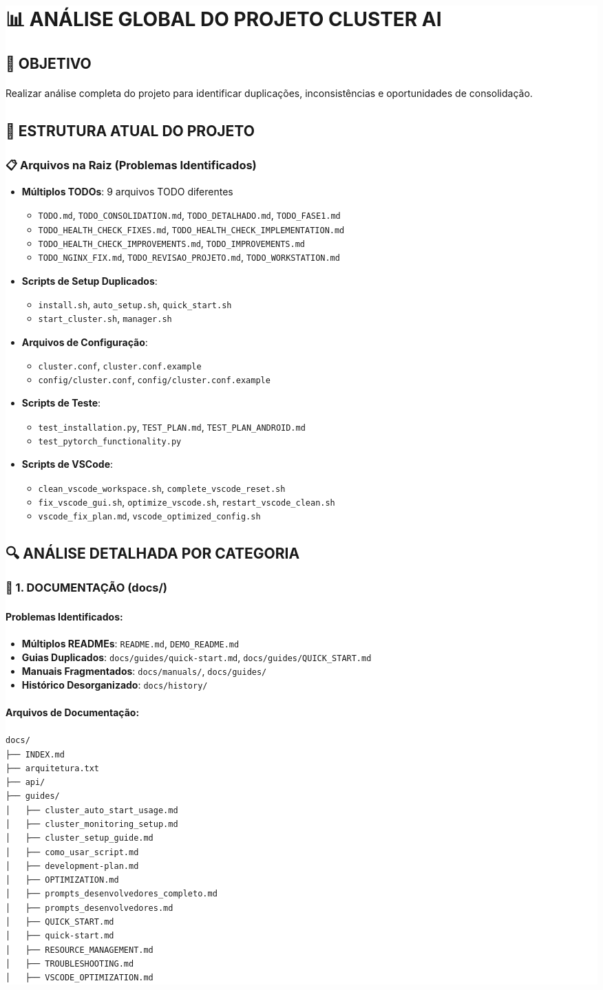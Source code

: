 # 📊 ANÁLISE GLOBAL DO PROJETO CLUSTER AI

## 🎯 OBJETIVO
Realizar análise completa do projeto para identificar duplicações, inconsistências e oportunidades de consolidação.

## 📁 ESTRUTURA ATUAL DO PROJETO

### 📋 Arquivos na Raiz (Problemas Identificados)
- **Múltiplos TODOs**: 9 arquivos TODO diferentes
  - `TODO.md`, `TODO_CONSOLIDATION.md`, `TODO_DETALHADO.md`, `TODO_FASE1.md`
  - `TODO_HEALTH_CHECK_FIXES.md`, `TODO_HEALTH_CHECK_IMPLEMENTATION.md`
  - `TODO_HEALTH_CHECK_IMPROVEMENTS.md`, `TODO_IMPROVEMENTS.md`
  - `TODO_NGINX_FIX.md`, `TODO_REVISAO_PROJETO.md`, `TODO_WORKSTATION.md`

- **Scripts de Setup Duplicados**:
  - `install.sh`, `auto_setup.sh`, `quick_start.sh`
  - `start_cluster.sh`, `manager.sh`

- **Arquivos de Configuração**:
  - `cluster.conf`, `cluster.conf.example`
  - `config/cluster.conf`, `config/cluster.conf.example`

- **Scripts de Teste**:
  - `test_installation.py`, `TEST_PLAN.md`, `TEST_PLAN_ANDROID.md`
  - `test_pytorch_functionality.py`

- **Scripts de VSCode**:
  - `clean_vscode_workspace.sh`, `complete_vscode_reset.sh`
  - `fix_vscode_gui.sh`, `optimize_vscode.sh`, `restart_vscode_clean.sh`
  - `vscode_fix_plan.md`, `vscode_optimized_config.sh`

## 🔍 ANÁLISE DETALHADA POR CATEGORIA

### 📝 1. DOCUMENTAÇÃO (docs/)

#### Problemas Identificados:
- **Múltiplos READMEs**: `README.md`, `DEMO_README.md`
- **Guias Duplicados**: `docs/guides/quick-start.md`, `docs/guides/QUICK_START.md`
- **Manuais Fragmentados**: `docs/manuals/`, `docs/guides/`
- **Histórico Desorganizado**: `docs/history/`

#### Arquivos de Documentação:
```
docs/
├── INDEX.md
├── arquitetura.txt
├── api/
├── guides/
│   ├── cluster_auto_start_usage.md
│   ├── cluster_monitoring_setup.md
│   ├── cluster_setup_guide.md
│   ├── como_usar_script.md
│   ├── development-plan.md
│   ├── OPTIMIZATION.md
│   ├── prompts_desenvolvedores_completo.md
│   ├── prompts_desenvolvedores.md
│   ├── QUICK_START.md
│   ├── quick-start.md
│   ├── RESOURCE_MANAGEMENT.md
│   ├── TROUBLESHOOTING.md
│   ├── VSCODE_OPTIMIZATION.md
```